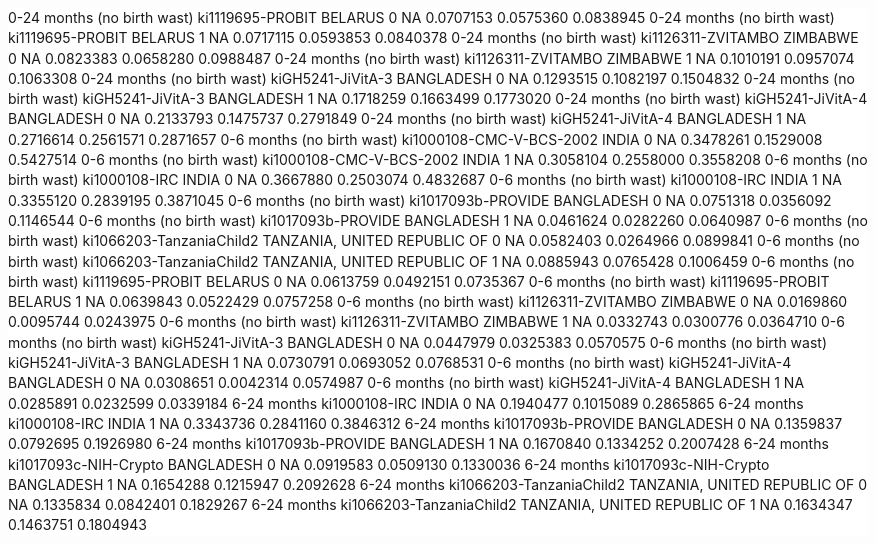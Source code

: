 0-24 months (no birth wast)   ki1119695-PROBIT           BELARUS                        0                    NA                0.0707153   0.0575360   0.0838945
0-24 months (no birth wast)   ki1119695-PROBIT           BELARUS                        1                    NA                0.0717115   0.0593853   0.0840378
0-24 months (no birth wast)   ki1126311-ZVITAMBO         ZIMBABWE                       0                    NA                0.0823383   0.0658280   0.0988487
0-24 months (no birth wast)   ki1126311-ZVITAMBO         ZIMBABWE                       1                    NA                0.1010191   0.0957074   0.1063308
0-24 months (no birth wast)   kiGH5241-JiVitA-3          BANGLADESH                     0                    NA                0.1293515   0.1082197   0.1504832
0-24 months (no birth wast)   kiGH5241-JiVitA-3          BANGLADESH                     1                    NA                0.1718259   0.1663499   0.1773020
0-24 months (no birth wast)   kiGH5241-JiVitA-4          BANGLADESH                     0                    NA                0.2133793   0.1475737   0.2791849
0-24 months (no birth wast)   kiGH5241-JiVitA-4          BANGLADESH                     1                    NA                0.2716614   0.2561571   0.2871657
0-6 months (no birth wast)    ki1000108-CMC-V-BCS-2002   INDIA                          0                    NA                0.3478261   0.1529008   0.5427514
0-6 months (no birth wast)    ki1000108-CMC-V-BCS-2002   INDIA                          1                    NA                0.3058104   0.2558000   0.3558208
0-6 months (no birth wast)    ki1000108-IRC              INDIA                          0                    NA                0.3667880   0.2503074   0.4832687
0-6 months (no birth wast)    ki1000108-IRC              INDIA                          1                    NA                0.3355120   0.2839195   0.3871045
0-6 months (no birth wast)    ki1017093b-PROVIDE         BANGLADESH                     0                    NA                0.0751318   0.0356092   0.1146544
0-6 months (no birth wast)    ki1017093b-PROVIDE         BANGLADESH                     1                    NA                0.0461624   0.0282260   0.0640987
0-6 months (no birth wast)    ki1066203-TanzaniaChild2   TANZANIA, UNITED REPUBLIC OF   0                    NA                0.0582403   0.0264966   0.0899841
0-6 months (no birth wast)    ki1066203-TanzaniaChild2   TANZANIA, UNITED REPUBLIC OF   1                    NA                0.0885943   0.0765428   0.1006459
0-6 months (no birth wast)    ki1119695-PROBIT           BELARUS                        0                    NA                0.0613759   0.0492151   0.0735367
0-6 months (no birth wast)    ki1119695-PROBIT           BELARUS                        1                    NA                0.0639843   0.0522429   0.0757258
0-6 months (no birth wast)    ki1126311-ZVITAMBO         ZIMBABWE                       0                    NA                0.0169860   0.0095744   0.0243975
0-6 months (no birth wast)    ki1126311-ZVITAMBO         ZIMBABWE                       1                    NA                0.0332743   0.0300776   0.0364710
0-6 months (no birth wast)    kiGH5241-JiVitA-3          BANGLADESH                     0                    NA                0.0447979   0.0325383   0.0570575
0-6 months (no birth wast)    kiGH5241-JiVitA-3          BANGLADESH                     1                    NA                0.0730791   0.0693052   0.0768531
0-6 months (no birth wast)    kiGH5241-JiVitA-4          BANGLADESH                     0                    NA                0.0308651   0.0042314   0.0574987
0-6 months (no birth wast)    kiGH5241-JiVitA-4          BANGLADESH                     1                    NA                0.0285891   0.0232599   0.0339184
6-24 months                   ki1000108-IRC              INDIA                          0                    NA                0.1940477   0.1015089   0.2865865
6-24 months                   ki1000108-IRC              INDIA                          1                    NA                0.3343736   0.2841160   0.3846312
6-24 months                   ki1017093b-PROVIDE         BANGLADESH                     0                    NA                0.1359837   0.0792695   0.1926980
6-24 months                   ki1017093b-PROVIDE         BANGLADESH                     1                    NA                0.1670840   0.1334252   0.2007428
6-24 months                   ki1017093c-NIH-Crypto      BANGLADESH                     0                    NA                0.0919583   0.0509130   0.1330036
6-24 months                   ki1017093c-NIH-Crypto      BANGLADESH                     1                    NA                0.1654288   0.1215947   0.2092628
6-24 months                   ki1066203-TanzaniaChild2   TANZANIA, UNITED REPUBLIC OF   0                    NA                0.1335834   0.0842401   0.1829267
6-24 months                   ki1066203-TanzaniaChild2   TANZANIA, UNITED REPUBLIC OF   1                    NA                0.1634347   0.1463751   0.1804943